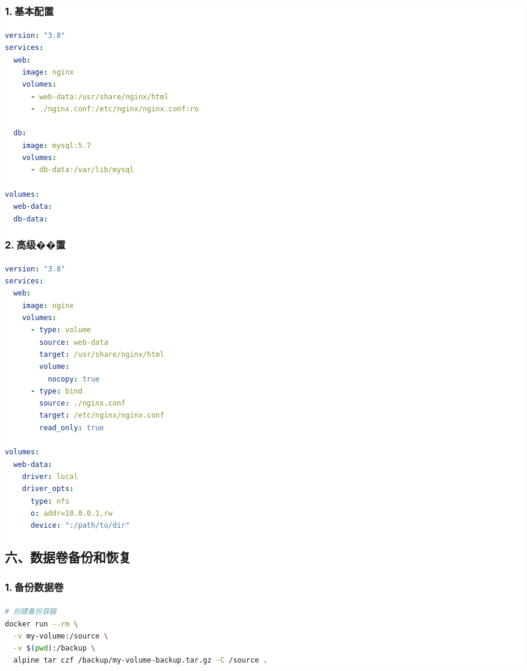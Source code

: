 ### 1. 基本配置
```yaml
version: "3.8"
services:
  web:
    image: nginx
    volumes:
      - web-data:/usr/share/nginx/html
      - ./nginx.conf:/etc/nginx/nginx.conf:ro

  db:
    image: mysql:5.7
    volumes:
      - db-data:/var/lib/mysql

volumes:
  web-data:
  db-data:
```

### 2. 高级��置
```yaml
version: "3.8"
services:
  web:
    image: nginx
    volumes:
      - type: volume
        source: web-data
        target: /usr/share/nginx/html
        volume:
          nocopy: true
      - type: bind
        source: ./nginx.conf
        target: /etc/nginx/nginx.conf
        read_only: true

volumes:
  web-data:
    driver: local
    driver_opts:
      type: nfs
      o: addr=10.0.0.1,rw
      device: ":/path/to/dir"
```

## 六、数据卷备份和恢复

### 1. 备份数据卷
```bash
# 创建备份容器
docker run --rm \
  -v my-volume:/source \
  -v $(pwd):/backup \
  alpine tar czf /backup/my-volume-backup.tar.gz -C /source .
```
